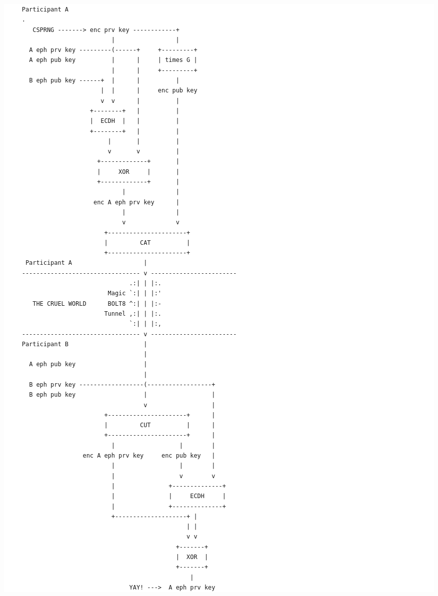 ```
     Participant A
     .
        CSPRNG -------> enc prv key ------------+
                              |                 |
       A eph prv key ---------(------+     +---------+
       A eph pub key          |      |     | times G |
                              |      |     +---------+
       B eph pub key ------+  |      |          |
                           |  |      |     enc pub key
                           v  v      |          |
                        +--------+   |          |
                        |  ECDH  |   |          |
                        +--------+   |          |
                             |       |          |
                             v       v          |
                          +-------------+       |
                          |     XOR     |       |
                          +-------------+       |
                                 |              |
                         enc A eph prv key      |
                                 |              |
                                 v              v
                            +----------------------+
                            |         CAT          |
                            +----------------------+
      Participant A                    |
     --------------------------------- v ------------------------
                                   .:| | |:.
                             Magic `:| | |:'
        THE CRUEL WORLD      BOLT8 ^:| | |:-
                            Tunnel ,:| | |:.
                                   `:| | |:,
     --------------------------------- v ------------------------
     Participant B                     |
                                       |
       A eph pub key                   |
                                       |
       B eph prv key ------------------(------------------+
       B eph pub key                   |                  |
                                       v                  |
                            +----------------------+      |
                            |         CUT          |      |
                            +----------------------+      |
                              |                  |        |
                      enc A eph prv key     enc pub key   |
                              |                  |        |
                              |                  v        v
                              |               +--------------+
                              |               |     ECDH     |
                              |               +--------------+
                              +--------------------+ |
                                                   | |
                                                   v v
                                                +-------+
                                                |  XOR  |
                                                +-------+
                                                    |
                                   YAY! --->  A eph prv key
```
